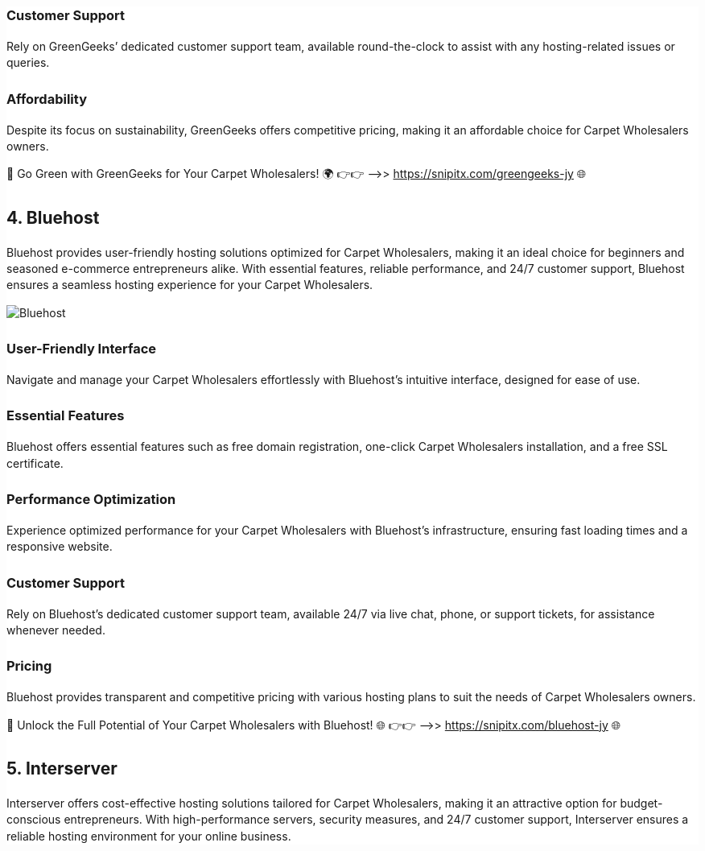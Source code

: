 ### Customer Support
Rely on GreenGeeks’ dedicated customer support team, available round-the-clock to assist with any hosting-related issues or queries.

### Affordability
Despite its focus on sustainability, GreenGeeks offers competitive pricing, making it an affordable choice for Carpet Wholesalers owners.

🌿 Go Green with GreenGeeks for Your Carpet Wholesalers! 🌍
👉👉 -->> https://snipitx.com/greengeeks-jy 🌐

## 4. Bluehost

Bluehost provides user-friendly hosting solutions optimized for Carpet Wholesalers, making it an ideal choice for beginners and seasoned e-commerce entrepreneurs alike. With essential features, reliable performance, and 24/7 customer support, Bluehost ensures a seamless hosting experience for your Carpet Wholesalers.

![Bluehost](https://i.imgur.com/PasFF9E.jpeg "Bluehost Hosting")

### User-Friendly Interface
Navigate and manage your Carpet Wholesalers effortlessly with Bluehost’s intuitive interface, designed for ease of use.

### Essential Features
Bluehost offers essential features such as free domain registration, one-click Carpet Wholesalers installation, and a free SSL certificate.

### Performance Optimization
Experience optimized performance for your Carpet Wholesalers with Bluehost’s infrastructure, ensuring fast loading times and a responsive website.

### Customer Support
Rely on Bluehost’s dedicated customer support team, available 24/7 via live chat, phone, or support tickets, for assistance whenever needed.

### Pricing
Bluehost provides transparent and competitive pricing with various hosting plans to suit the needs of Carpet Wholesalers owners.

🚀 Unlock the Full Potential of Your Carpet Wholesalers with Bluehost! 🌐
👉👉 -->> https://snipitx.com/bluehost-jy 🌐

## 5. Interserver

Interserver offers cost-effective hosting solutions tailored for Carpet Wholesalers, making it an attractive option for budget-conscious entrepreneurs. With high-performance servers, security measures, and 24/7 customer support, Interserver ensures a reliable hosting environment for your online business.
